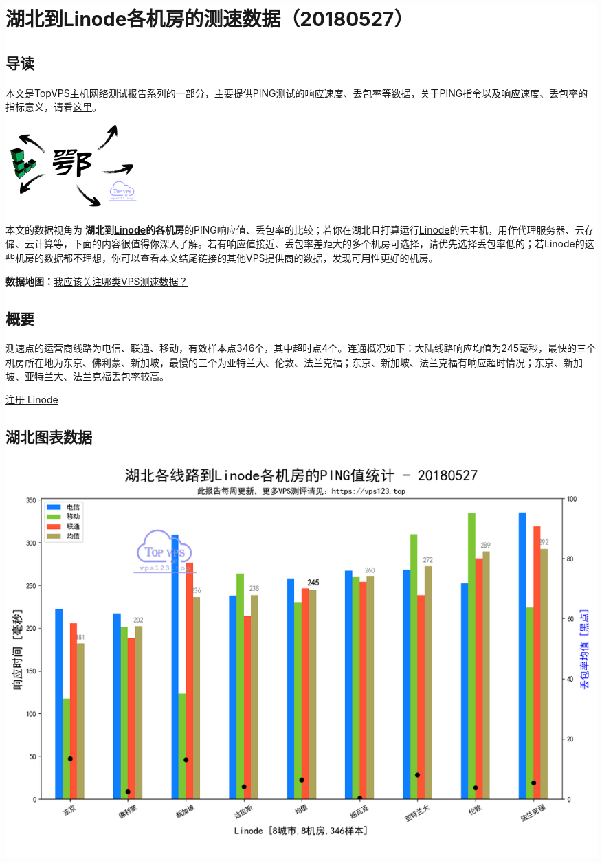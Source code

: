 #  湖北到Linode各机房的测速数据（20180527） 

## 导读

本文是[TopVPS主机网络测试报告系列](https://vps123.top/pingtest)的一部分，主要提供PING测试的响应速度、丢包率等数据，关于PING指令以及响应速度、丢包率的指标意义，请看[这里](https://vps123.top/what-is-ping.html)。

![湖北到Linode各机房的测速数据（20180527）](/images/thumbnails/Hubei_to_linode.png)

本文的数据视角为 **湖北到[Linode](https://vps123.top/go/linode)的各机房**的PING响应值、丢包率的比较；若你在湖北且打算运行[Linode](https://vps123.top/go/linode)的云主机，用作代理服务器、云存储、云计算等，下面的内容很值得你深入了解。若有响应值接近、丢包率差距大的多个机房可选择，请优先选择丢包率低的；若Linode的这些机房的数据都不理想，你可以查看本文结尾链接的其他VPS提供商的数据，发现可用性更好的机房。

**数据地图：**[我应该关注哪类VPS测速数据？](https://vps123.top/find-pingtest-data-you-need.html)

## 概要

测速点的运营商线路为电信、联通、移动，有效样本点346个，其中超时点4个。连通概况如下：大陆线路响应均值为245毫秒，最快的三个机房所在地为东京、佛利蒙、新加坡，最慢的三个为亚特兰大、伦敦、法兰克福；东京、新加坡、法兰克福有响应超时情况；东京、新加坡、亚特兰大、法兰克福丢包率较高。

[注册 Linode](https://vps123.top/go/linode/_btn1)

## 湖北图表数据

![大陆省份湖北到VPS提供商Linode各机房的ping测试数据统计图，包含响应值的柱状图以及丢包率的散点图，数据日期为20180527](/images/pingtests/linode_20180527/plot_isp_hubei_linode_20180527.png)
